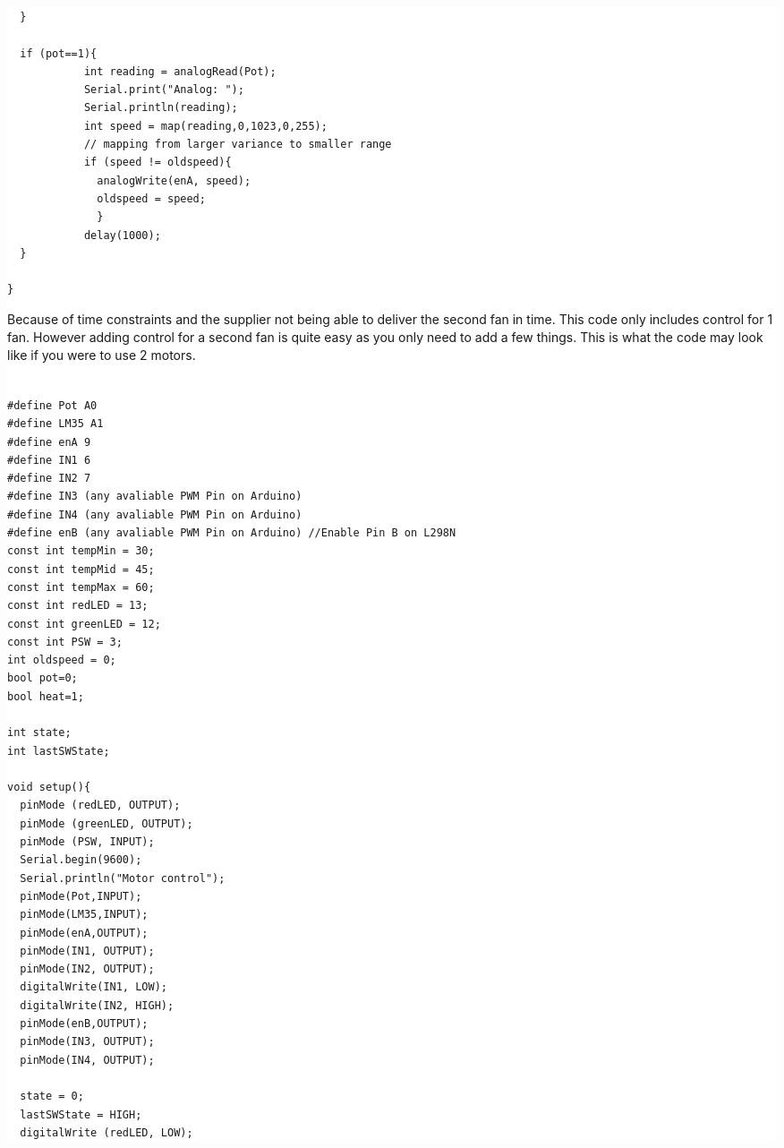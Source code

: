 ```html
  }

  if (pot==1){
            int reading = analogRead(Pot);
            Serial.print("Analog: ");
            Serial.println(reading);
            int speed = map(reading,0,1023,0,255);
            // mapping from larger variance to smaller range
            if (speed != oldspeed){
              analogWrite(enA, speed);
              oldspeed = speed;
              }
            delay(1000);
  }

}
```
Because of time constraints and the supplier not being able to deliver the second fan in time. This code only includes control for 1 fan. However adding control for a second fan is quite easy as you only need to add a few things. This is what the code may look like if you were to use 2 motors.

```html

#define Pot A0
#define LM35 A1
#define enA 9
#define IN1 6
#define IN2 7
#define IN3 (any avaliable PWM Pin on Arduino)
#define IN4 (any avaliable PWM Pin on Arduino)
#define enB (any avaliable PWM Pin on Arduino) //Enable Pin B on L298N
const int tempMin = 30;
const int tempMid = 45;
const int tempMax = 60;
const int redLED = 13;
const int greenLED = 12;
const int PSW = 3;
int oldspeed = 0;
bool pot=0;
bool heat=1;

int state;
int lastSWState;

void setup(){
  pinMode (redLED, OUTPUT);
  pinMode (greenLED, OUTPUT);
  pinMode (PSW, INPUT);
  Serial.begin(9600);
  Serial.println("Motor control");
  pinMode(Pot,INPUT);
  pinMode(LM35,INPUT);
  pinMode(enA,OUTPUT);
  pinMode(IN1, OUTPUT);
  pinMode(IN2, OUTPUT);
  digitalWrite(IN1, LOW);
  digitalWrite(IN2, HIGH);
  pinMode(enB,OUTPUT);
  pinMode(IN3, OUTPUT);
  pinMode(IN4, OUTPUT);

  state = 0;
  lastSWState = HIGH;
  digitalWrite (redLED, LOW);
```